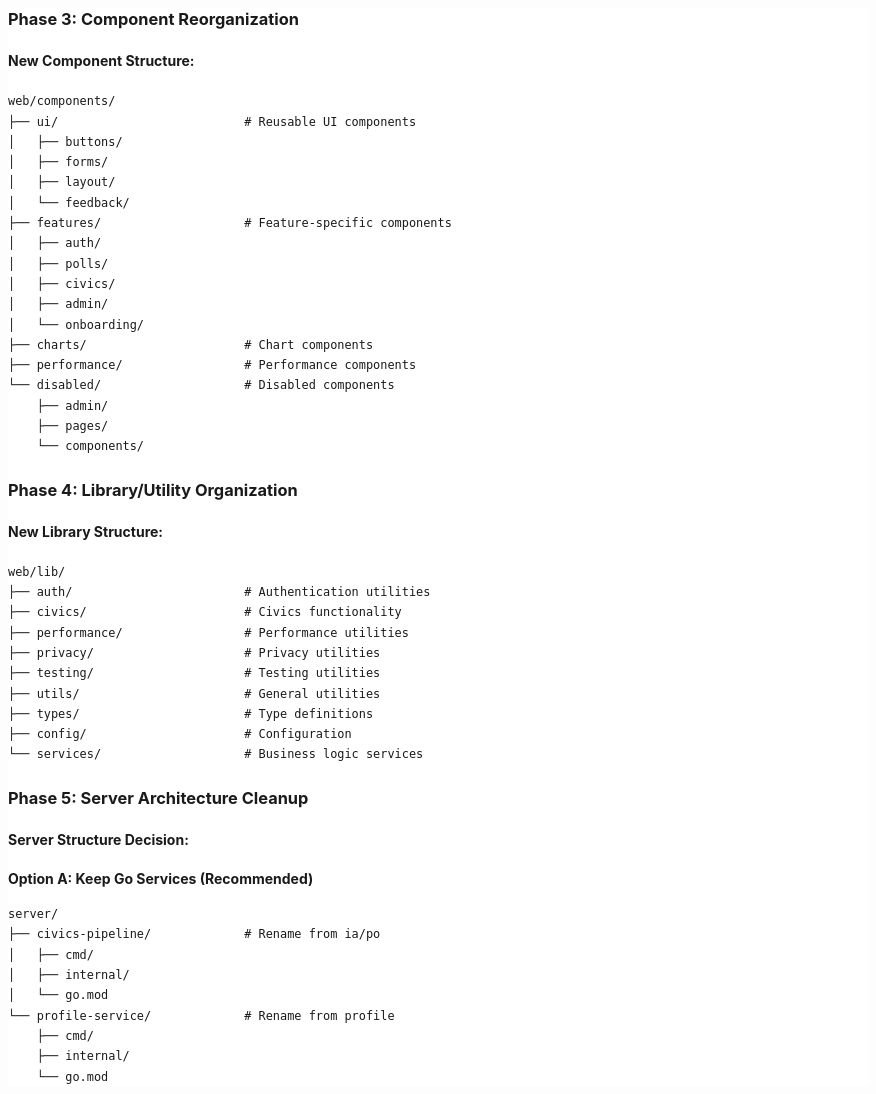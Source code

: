 ### **Phase 3: Component Reorganization**

#### **New Component Structure:**
```
web/components/
├── ui/                          # Reusable UI components
│   ├── buttons/
│   ├── forms/
│   ├── layout/
│   └── feedback/
├── features/                    # Feature-specific components
│   ├── auth/
│   ├── polls/
│   ├── civics/
│   ├── admin/
│   └── onboarding/
├── charts/                      # Chart components
├── performance/                 # Performance components
└── disabled/                    # Disabled components
    ├── admin/
    ├── pages/
    └── components/
```

### **Phase 4: Library/Utility Organization**

#### **New Library Structure:**
```
web/lib/
├── auth/                        # Authentication utilities
├── civics/                      # Civics functionality
├── performance/                 # Performance utilities
├── privacy/                     # Privacy utilities
├── testing/                     # Testing utilities
├── utils/                       # General utilities
├── types/                       # Type definitions
├── config/                      # Configuration
└── services/                    # Business logic services
```

### **Phase 5: Server Architecture Cleanup**

#### **Server Structure Decision:**
**Option A: Keep Go Services (Recommended)**
```
server/
├── civics-pipeline/             # Rename from ia/po
│   ├── cmd/
│   ├── internal/
│   └── go.mod
└── profile-service/             # Rename from profile
    ├── cmd/
    ├── internal/
    └── go.mod
```
